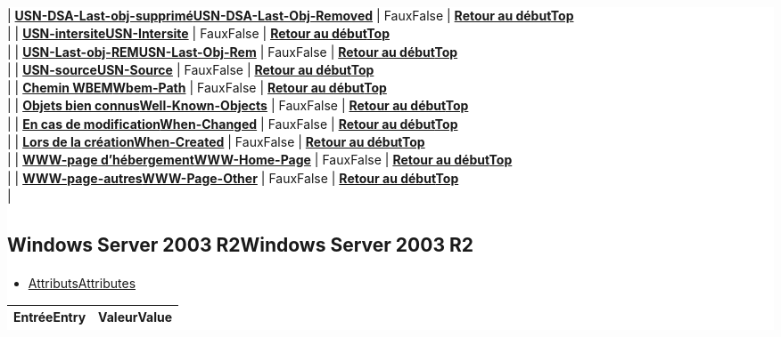 | [<span data-ttu-id="dcd4d-412">**USN-DSA-Last-obj-supprimé**</span><span class="sxs-lookup"><span data-stu-id="dcd4d-412">**USN-DSA-Last-Obj-Removed**</span></span>](a-usndsalastobjremoved.md)                  | <span data-ttu-id="dcd4d-413">Faux</span><span class="sxs-lookup"><span data-stu-id="dcd4d-413">False</span></span>     | [<span data-ttu-id="dcd4d-414">**Retour au début**</span><span class="sxs-lookup"><span data-stu-id="dcd4d-414">**Top**</span></span>](c-top.md)<br/>                            |
| [<span data-ttu-id="dcd4d-415">**USN-intersite**</span><span class="sxs-lookup"><span data-stu-id="dcd4d-415">**USN-Intersite**</span></span>](a-usnintersite.md)                                     | <span data-ttu-id="dcd4d-416">Faux</span><span class="sxs-lookup"><span data-stu-id="dcd4d-416">False</span></span>     | [<span data-ttu-id="dcd4d-417">**Retour au début**</span><span class="sxs-lookup"><span data-stu-id="dcd4d-417">**Top**</span></span>](c-top.md)<br/>                            |
| [<span data-ttu-id="dcd4d-418">**USN-Last-obj-REM**</span><span class="sxs-lookup"><span data-stu-id="dcd4d-418">**USN-Last-Obj-Rem**</span></span>](a-usnlastobjrem.md)                                 | <span data-ttu-id="dcd4d-419">Faux</span><span class="sxs-lookup"><span data-stu-id="dcd4d-419">False</span></span>     | [<span data-ttu-id="dcd4d-420">**Retour au début**</span><span class="sxs-lookup"><span data-stu-id="dcd4d-420">**Top**</span></span>](c-top.md)<br/>                            |
| [<span data-ttu-id="dcd4d-421">**USN-source**</span><span class="sxs-lookup"><span data-stu-id="dcd4d-421">**USN-Source**</span></span>](a-usnsource.md)                                           | <span data-ttu-id="dcd4d-422">Faux</span><span class="sxs-lookup"><span data-stu-id="dcd4d-422">False</span></span>     | [<span data-ttu-id="dcd4d-423">**Retour au début**</span><span class="sxs-lookup"><span data-stu-id="dcd4d-423">**Top**</span></span>](c-top.md)<br/>                            |
| [<span data-ttu-id="dcd4d-424">**Chemin WBEM**</span><span class="sxs-lookup"><span data-stu-id="dcd4d-424">**Wbem-Path**</span></span>](a-wbempath.md)                                             | <span data-ttu-id="dcd4d-425">Faux</span><span class="sxs-lookup"><span data-stu-id="dcd4d-425">False</span></span>     | [<span data-ttu-id="dcd4d-426">**Retour au début**</span><span class="sxs-lookup"><span data-stu-id="dcd4d-426">**Top**</span></span>](c-top.md)<br/>                            |
| [<span data-ttu-id="dcd4d-427">**Objets bien connus**</span><span class="sxs-lookup"><span data-stu-id="dcd4d-427">**Well-Known-Objects**</span></span>](a-wellknownobjects.md)                            | <span data-ttu-id="dcd4d-428">Faux</span><span class="sxs-lookup"><span data-stu-id="dcd4d-428">False</span></span>     | [<span data-ttu-id="dcd4d-429">**Retour au début**</span><span class="sxs-lookup"><span data-stu-id="dcd4d-429">**Top**</span></span>](c-top.md)<br/>                            |
| [<span data-ttu-id="dcd4d-430">**En cas de modification**</span><span class="sxs-lookup"><span data-stu-id="dcd4d-430">**When-Changed**</span></span>](a-whenchanged.md)                                       | <span data-ttu-id="dcd4d-431">Faux</span><span class="sxs-lookup"><span data-stu-id="dcd4d-431">False</span></span>     | [<span data-ttu-id="dcd4d-432">**Retour au début**</span><span class="sxs-lookup"><span data-stu-id="dcd4d-432">**Top**</span></span>](c-top.md)<br/>                            |
| [<span data-ttu-id="dcd4d-433">**Lors de la création**</span><span class="sxs-lookup"><span data-stu-id="dcd4d-433">**When-Created**</span></span>](a-whencreated.md)                                       | <span data-ttu-id="dcd4d-434">Faux</span><span class="sxs-lookup"><span data-stu-id="dcd4d-434">False</span></span>     | [<span data-ttu-id="dcd4d-435">**Retour au début**</span><span class="sxs-lookup"><span data-stu-id="dcd4d-435">**Top**</span></span>](c-top.md)<br/>                            |
| [<span data-ttu-id="dcd4d-436">**WWW-page d’hébergement**</span><span class="sxs-lookup"><span data-stu-id="dcd4d-436">**WWW-Home-Page**</span></span>](a-wwwhomepage.md)                                      | <span data-ttu-id="dcd4d-437">Faux</span><span class="sxs-lookup"><span data-stu-id="dcd4d-437">False</span></span>     | [<span data-ttu-id="dcd4d-438">**Retour au début**</span><span class="sxs-lookup"><span data-stu-id="dcd4d-438">**Top**</span></span>](c-top.md)<br/>                            |
| [<span data-ttu-id="dcd4d-439">**WWW-page-autres**</span><span class="sxs-lookup"><span data-stu-id="dcd4d-439">**WWW-Page-Other**</span></span>](a-url.md)                                             | <span data-ttu-id="dcd4d-440">Faux</span><span class="sxs-lookup"><span data-stu-id="dcd4d-440">False</span></span>     | [<span data-ttu-id="dcd4d-441">**Retour au début**</span><span class="sxs-lookup"><span data-stu-id="dcd4d-441">**Top**</span></span>](c-top.md)<br/>                            |



## <a name="windows-server-2003-r2"></a><span data-ttu-id="dcd4d-442">Windows Server 2003 R2</span><span class="sxs-lookup"><span data-stu-id="dcd4d-442">Windows Server 2003 R2</span></span>

-   [<span data-ttu-id="dcd4d-443">Attributs</span><span class="sxs-lookup"><span data-stu-id="dcd4d-443">Attributes</span></span>](#windows-server-2003-r2-attributes)



| <span data-ttu-id="dcd4d-444">Entrée</span><span class="sxs-lookup"><span data-stu-id="dcd4d-444">Entry</span></span> | <span data-ttu-id="dcd4d-445">Valeur</span><span class="sxs-lookup"><span data-stu-id="dcd4d-445">Value</span></span> |
|-----------------------------|----------------------------------------------------------------------------------------------|
